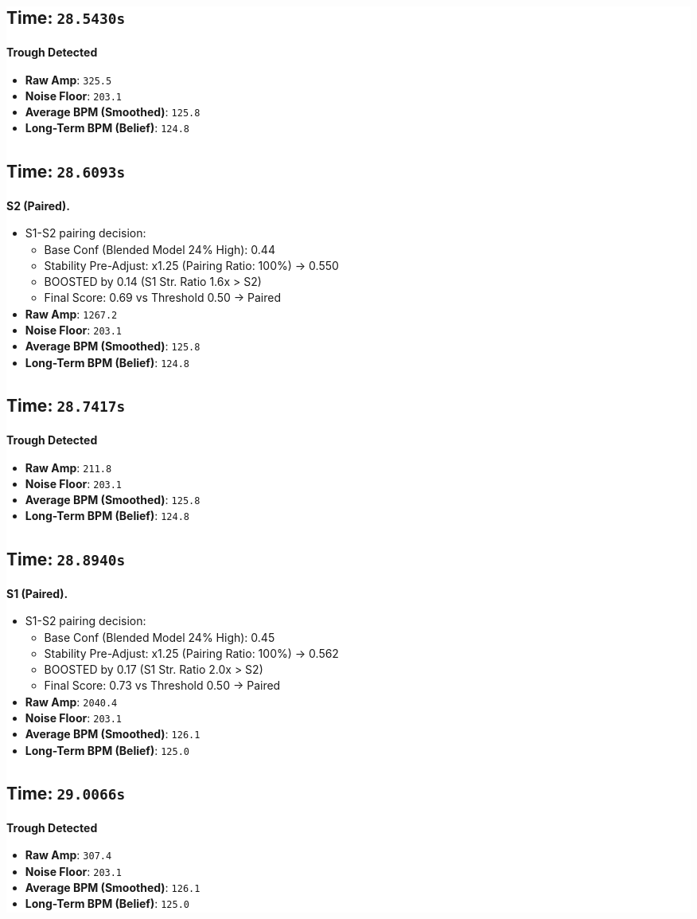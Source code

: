 
## Time: `28.5430s`
**Trough Detected**
- **Raw Amp**: `325.5`
- **Noise Floor**: `203.1`
- **Average BPM (Smoothed)**: `125.8`
- **Long-Term BPM (Belief)**: `124.8`


## Time: `28.6093s`
**S2 (Paired).**
- S1-S2 pairing decision:
    - Base Conf (Blended Model 24% High): 0.44
    - Stability Pre-Adjust: x1.25 (Pairing Ratio: 100%) -> 0.550
    - BOOSTED by 0.14 (S1 Str. Ratio 1.6x > S2)
    - Final Score: 0.69 vs Threshold 0.50 -> Paired
- **Raw Amp**: `1267.2`
- **Noise Floor**: `203.1`
- **Average BPM (Smoothed)**: `125.8`
- **Long-Term BPM (Belief)**: `124.8`


## Time: `28.7417s`
**Trough Detected**
- **Raw Amp**: `211.8`
- **Noise Floor**: `203.1`
- **Average BPM (Smoothed)**: `125.8`
- **Long-Term BPM (Belief)**: `124.8`


## Time: `28.8940s`
**S1 (Paired).**
- S1-S2 pairing decision:
    - Base Conf (Blended Model 24% High): 0.45
    - Stability Pre-Adjust: x1.25 (Pairing Ratio: 100%) -> 0.562
    - BOOSTED by 0.17 (S1 Str. Ratio 2.0x > S2)
    - Final Score: 0.73 vs Threshold 0.50 -> Paired
- **Raw Amp**: `2040.4`
- **Noise Floor**: `203.1`
- **Average BPM (Smoothed)**: `126.1`
- **Long-Term BPM (Belief)**: `125.0`


## Time: `29.0066s`
**Trough Detected**
- **Raw Amp**: `307.4`
- **Noise Floor**: `203.1`
- **Average BPM (Smoothed)**: `126.1`
- **Long-Term BPM (Belief)**: `125.0`
